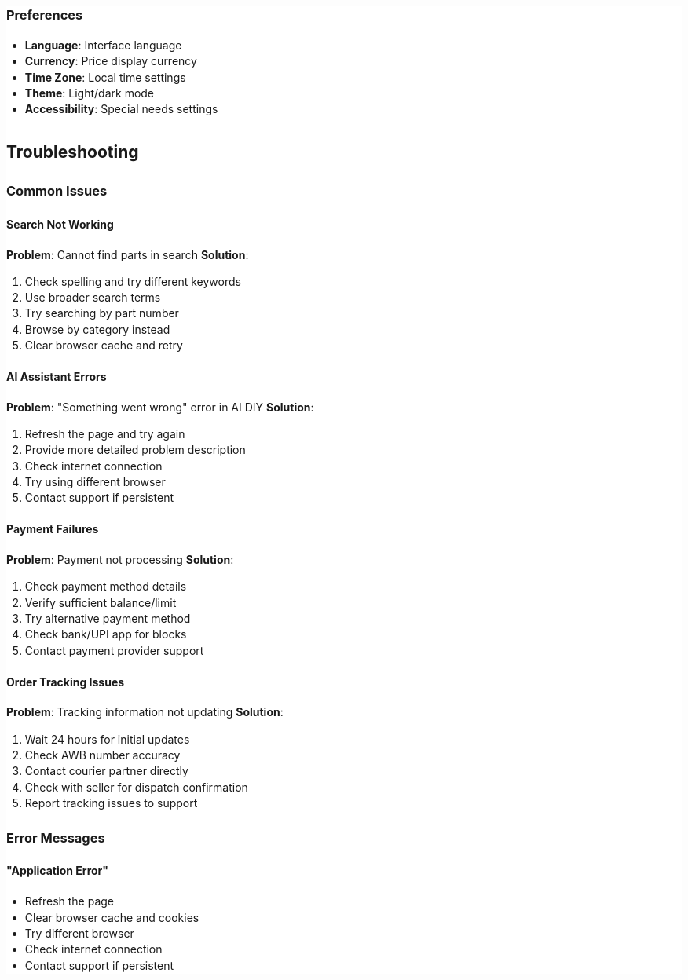 ### Preferences
- **Language**: Interface language
- **Currency**: Price display currency
- **Time Zone**: Local time settings
- **Theme**: Light/dark mode
- **Accessibility**: Special needs settings

## Troubleshooting

### Common Issues

#### Search Not Working
**Problem**: Cannot find parts in search
**Solution**:
1. Check spelling and try different keywords
2. Use broader search terms
3. Try searching by part number
4. Browse by category instead
5. Clear browser cache and retry

#### AI Assistant Errors
**Problem**: "Something went wrong" error in AI DIY
**Solution**:
1. Refresh the page and try again
2. Provide more detailed problem description
3. Check internet connection
4. Try using different browser
5. Contact support if persistent

#### Payment Failures
**Problem**: Payment not processing
**Solution**:
1. Check payment method details
2. Verify sufficient balance/limit
3. Try alternative payment method
4. Check bank/UPI app for blocks
5. Contact payment provider support

#### Order Tracking Issues
**Problem**: Tracking information not updating
**Solution**:
1. Wait 24 hours for initial updates
2. Check AWB number accuracy
3. Contact courier partner directly
4. Check with seller for dispatch confirmation
5. Report tracking issues to support

### Error Messages

#### "Application Error"
- Refresh the page
- Clear browser cache and cookies
- Try different browser
- Check internet connection
- Contact support if persistent
